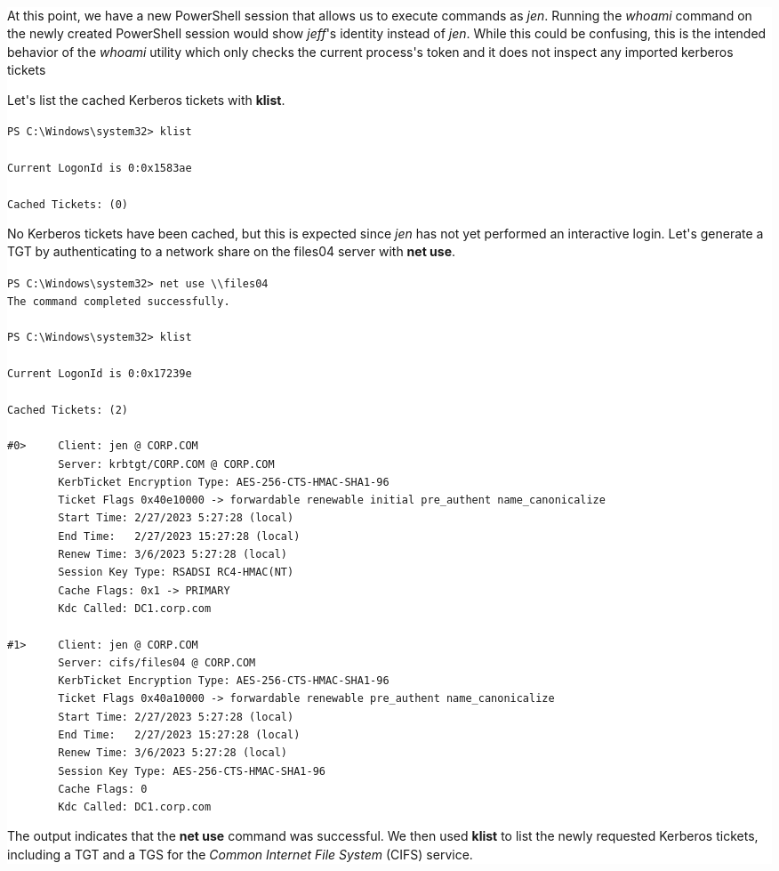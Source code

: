 
At this point, we have a new PowerShell session that allows us to execute commands as _jen_. Running the _whoami_ command on the newly created PowerShell session would show _jeff_'s identity instead of _jen_. While this could be confusing, this is the intended behavior of the _whoami_ utility which only checks the current process's token and it does not inspect any imported kerberos tickets

Let's list the cached Kerberos tickets with **klist**.

```shell
PS C:\Windows\system32> klist

Current LogonId is 0:0x1583ae

Cached Tickets: (0)
```

No Kerberos tickets have been cached, but this is expected since _jen_ has not yet performed an interactive login. Let's generate a TGT by authenticating to a network share on the files04 server with **net use**.

```
PS C:\Windows\system32> net use \\files04
The command completed successfully.

PS C:\Windows\system32> klist

Current LogonId is 0:0x17239e

Cached Tickets: (2)

#0>     Client: jen @ CORP.COM
        Server: krbtgt/CORP.COM @ CORP.COM
        KerbTicket Encryption Type: AES-256-CTS-HMAC-SHA1-96
        Ticket Flags 0x40e10000 -> forwardable renewable initial pre_authent name_canonicalize
        Start Time: 2/27/2023 5:27:28 (local)
        End Time:   2/27/2023 15:27:28 (local)
        Renew Time: 3/6/2023 5:27:28 (local)
        Session Key Type: RSADSI RC4-HMAC(NT)
        Cache Flags: 0x1 -> PRIMARY
        Kdc Called: DC1.corp.com

#1>     Client: jen @ CORP.COM
        Server: cifs/files04 @ CORP.COM
        KerbTicket Encryption Type: AES-256-CTS-HMAC-SHA1-96
        Ticket Flags 0x40a10000 -> forwardable renewable pre_authent name_canonicalize
        Start Time: 2/27/2023 5:27:28 (local)
        End Time:   2/27/2023 15:27:28 (local)
        Renew Time: 3/6/2023 5:27:28 (local)
        Session Key Type: AES-256-CTS-HMAC-SHA1-96
        Cache Flags: 0
        Kdc Called: DC1.corp.com
```

The output indicates that the **net use** command was successful. We then used **klist** to list the newly requested Kerberos tickets, including a TGT and a TGS for the _Common Internet File System_ (CIFS) service.

